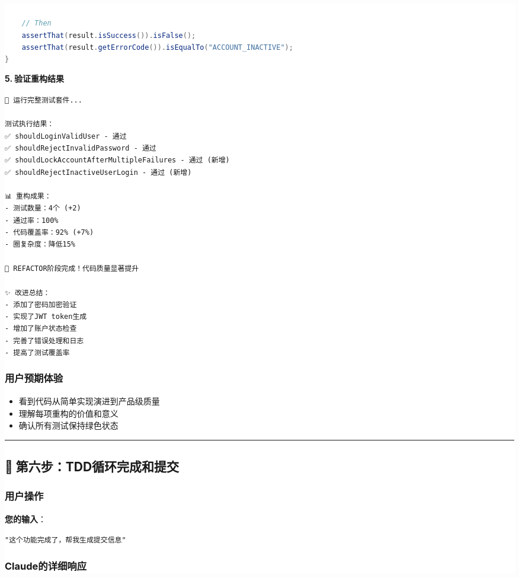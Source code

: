 ```java
    
    // Then
    assertThat(result.isSuccess()).isFalse();
    assertThat(result.getErrorCode()).isEqualTo("ACCOUNT_INACTIVE");
}
```

**5. 验证重构结果**
```
🧪 运行完整测试套件...

测试执行结果：
✅ shouldLoginValidUser - 通过
✅ shouldRejectInvalidPassword - 通过  
✅ shouldLockAccountAfterMultipleFailures - 通过 (新增)
✅ shouldRejectInactiveUserLogin - 通过 (新增)

📊 重构成果：
- 测试数量：4个 (+2)
- 通过率：100%
- 代码覆盖率：92% (+7%)
- 圈复杂度：降低15%

🎉 REFACTOR阶段完成！代码质量显著提升

✨ 改进总结：
- 添加了密码加密验证
- 实现了JWT token生成  
- 增加了账户状态检查
- 完善了错误处理和日志
- 提高了测试覆盖率
```

### 用户预期体验
- 看到代码从简单实现演进到产品级质量
- 理解每项重构的价值和意义
- 确认所有测试保持绿色状态

---

## 🔄 第六步：TDD循环完成和提交

### 用户操作

**您的输入**：
```
"这个功能完成了，帮我生成提交信息"
```

### Claude的详细响应
